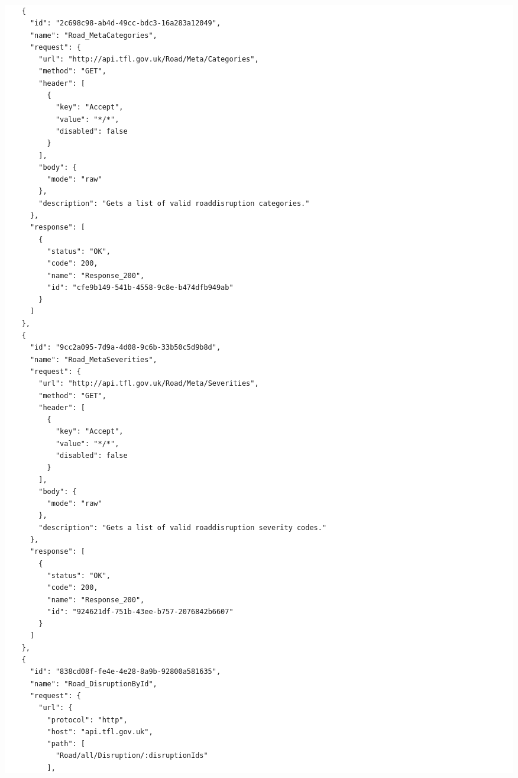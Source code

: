         {
          "id": "2c698c98-ab4d-49cc-bdc3-16a283a12049",
          "name": "Road_MetaCategories",
          "request": {
            "url": "http://api.tfl.gov.uk/Road/Meta/Categories",
            "method": "GET",
            "header": [
              {
                "key": "Accept",
                "value": "*/*",
                "disabled": false
              }
            ],
            "body": {
              "mode": "raw"
            },
            "description": "Gets a list of valid roaddisruption categories."
          },
          "response": [
            {
              "status": "OK",
              "code": 200,
              "name": "Response_200",
              "id": "cfe9b149-541b-4558-9c8e-b474dfb949ab"
            }
          ]
        },
        {
          "id": "9cc2a095-7d9a-4d08-9c6b-33b50c5d9b8d",
          "name": "Road_MetaSeverities",
          "request": {
            "url": "http://api.tfl.gov.uk/Road/Meta/Severities",
            "method": "GET",
            "header": [
              {
                "key": "Accept",
                "value": "*/*",
                "disabled": false
              }
            ],
            "body": {
              "mode": "raw"
            },
            "description": "Gets a list of valid roaddisruption severity codes."
          },
          "response": [
            {
              "status": "OK",
              "code": 200,
              "name": "Response_200",
              "id": "924621df-751b-43ee-b757-2076842b6607"
            }
          ]
        },
        {
          "id": "838cd08f-fe4e-4e28-8a9b-92800a581635",
          "name": "Road_DisruptionById",
          "request": {
            "url": {
              "protocol": "http",
              "host": "api.tfl.gov.uk",
              "path": [
                "Road/all/Disruption/:disruptionIds"
              ],